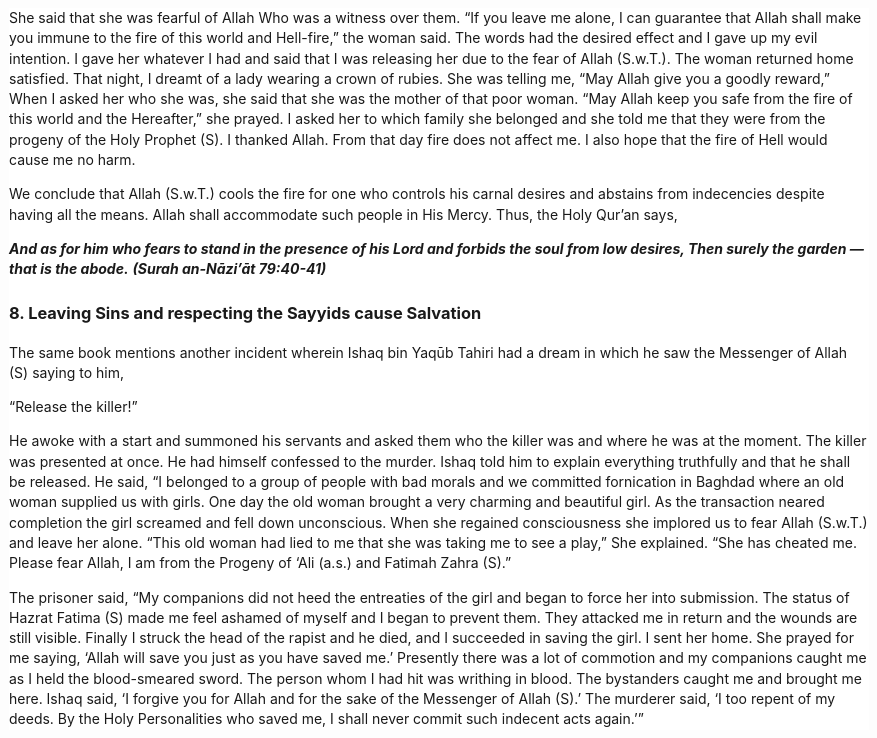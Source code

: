 She said that she was fearful of Allah Who was a witness over them. “If
you leave me alone, I can guarantee that Allah shall make you immune to
the fire of this world and Hell-fire,” the woman said. The words had the
desired effect and I gave up my evil intention. I gave her whatever I
had and said that I was releasing her due to the fear of Allah (S.w.T.).
The woman returned home satisfied. That night, I dreamt of a lady
wearing a crown of rubies. She was telling me, “May Allah give you a
goodly reward,” When I asked her who she was, she said that she was the
mother of that poor woman. “May Allah keep you safe from the fire of
this world and the Hereafter,” she prayed. I asked her to which family
she belonged and she told me that they were from the progeny of the Holy
Prophet (S). I thanked Allah. From that day fire does not affect me. I
also hope that the fire of Hell would cause me no harm.

We conclude that Allah (S.w.T.) cools the fire for one who controls his
carnal desires and abstains from indecencies despite having all the
means. Allah shall accommodate such people in His Mercy. Thus, the Holy
Qur’an says,

***And as for him who fears to stand in the presence of his Lord and
forbids the soul from low desires, Then surely the garden — that is the
abode.*** ***(Surah an-Nāzi’āt 79:40-41)***

### 8. Leaving Sins and respecting the Sayyids cause Salvation

The same book mentions another incident wherein Ishaq bin Yaqūb Tahiri
had a dream in which he saw the Messenger of Allah (S) saying to him,

“Release the killer!”

He awoke with a start and summoned his servants and asked them who the
killer was and where he was at the moment. The killer was presented at
once. He had himself confessed to the murder. Ishaq told him to explain
everything truthfully and that he shall be released. He said, “I
belonged to a group of people with bad morals and we committed
fornication in Baghdad where an old woman supplied us with girls. One
day the old woman brought a very charming and beautiful girl. As the
transaction neared completion the girl screamed and fell down
unconscious. When she regained consciousness she implored us to fear
Allah (S.w.T.) and leave her alone. “This old woman had lied to me that
she was taking me to see a play,” She explained. “She has cheated me.
Please fear Allah, I am from the Progeny of ‘Ali (a.s.) and Fatimah
Zahra (S).”

The prisoner said, “My companions did not heed the entreaties of the
girl and began to force her into submission. The status of Hazrat Fatima
(S) made me feel ashamed of myself and I began to prevent them. They
attacked me in return and the wounds are still visible. Finally I struck
the head of the rapist and he died, and I succeeded in saving the girl.
I sent her home. She prayed for me saying, ‘Allah will save you just as
you have saved me.’ Presently there was a lot of commotion and my
companions caught me as I held the blood-smeared sword. The person whom
I had hit was writhing in blood. The bystanders caught me and brought me
here. Ishaq said, ‘I forgive you for Allah and for the sake of the
Messenger of Allah (S).’ The murderer said, ‘I too repent of my deeds.
By the Holy Personalities who saved me, I shall never commit such
indecent acts again.’”
